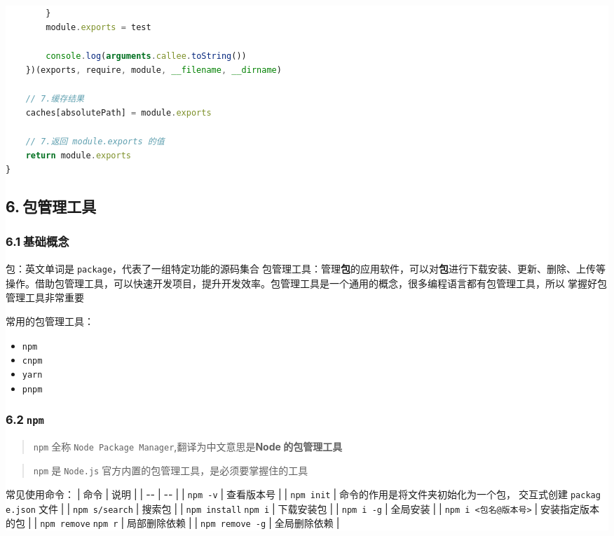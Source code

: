 ```JavaScript
        }
        module.exports = test

        console.log(arguments.callee.toString())
    })(exports, require, module, __filename, __dirname)

    // 7.缓存结果
    caches[absolutePath] = module.exports

    // 7.返回 module.exports 的值
    return module.exports
}
```

## 6. 包管理工具

### 6.1 基础概念

包：英文单词是 `package`，代表了一组特定功能的源码集合
包管理工具：管理**包**的应用软件，可以对**包**进行下载安装、更新、删除、上传等操作。借助包管理工具，可以快速开发项目，提升开发效率。包管理工具是一个通用的概念，很多编程语言都有包管理工具，所以 掌握好包管理工具非常重要

常用的包管理工具：

- `npm`
- `cnpm`
- `yarn`
- `pnpm`

### 6.2 `npm`

> `npm` 全称 `Node Package Manager`,翻译为中文意思是**Node 的包管理工具**

> `npm` 是 `Node.js` 官方内置的包管理工具，是必须要掌握住的工具

常见使用命令：
| 命令 | 说明 |
| -- | -- |
| `npm -v` | 查看版本号 |
| `npm init` | 命令的作用是将文件夹初始化为一个包， 交互式创建 `package.json` 文件 |
| `npm s/search` | 搜索包 |
| `npm install` `npm i` | 下载安装包 |
| `npm i -g` | 全局安装 |
| `npm i <包名@版本号>` | 安装指定版本的包 |
| `npm remove` `npm r` | 局部删除依赖 |
| `npm remove -g` | 全局删除依赖 |

